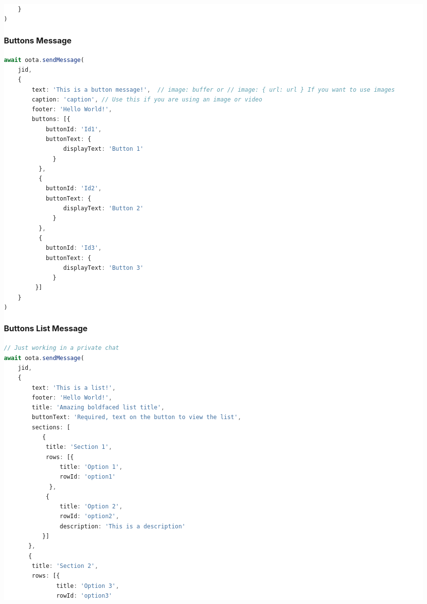 ```ts
    }
)
```

### Buttons Message
```ts
await oota.sendMessage(
    jid,
    {
        text: 'This is a button message!',  // image: buffer or // image: { url: url } If you want to use images
        caption: 'caption', // Use this if you are using an image or video
        footer: 'Hello World!',  
        buttons: [{ 
            buttonId: 'Id1', 
            buttonText: { 
                 displayText: 'Button 1'
              }
          }, 
          { 
            buttonId: 'Id2', 
            buttonText: { 
                 displayText: 'Button 2'
              }
          }, 
          { 
            buttonId: 'Id3', 
            buttonText: { 
                 displayText: 'Button 3'
              }
         }]
    }
)
```

### Buttons List Message
```ts
// Just working in a private chat
await oota.sendMessage(
    jid,
    {
        text: 'This is a list!', 
        footer: 'Hello World!', 
        title: 'Amazing boldfaced list title', 
        buttonText: 'Required, text on the button to view the list', 
        sections: [
           {
         	title: 'Section 1',
         	rows: [{
                title: 'Option 1', 
                rowId: 'option1'
             },
 	        {
                title: 'Option 2', 
                rowId: 'option2', 
                description: 'This is a description'
           }]
       },
       {
       	title: 'Section 2',
       	rows: [{
               title: 'Option 3', 
               rowId: 'option3'
```
